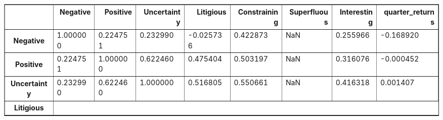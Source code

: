 
<div>
<style scoped>
    .dataframe tbody tr th:only-of-type {
        vertical-align: middle;
    }

    .dataframe tbody tr th {
        vertical-align: top;
    }

    .dataframe thead th {
        text-align: right;
    }
</style>
<table border="1" class="dataframe">
  <thead>
    <tr style="text-align: right;">
      <th></th>
      <th>Negative</th>
      <th>Positive</th>
      <th>Uncertainty</th>
      <th>Litigious</th>
      <th>Constraining</th>
      <th>Superfluous</th>
      <th>Interesting</th>
      <th>quarter_returns</th>
    </tr>
  </thead>
  <tbody>
    <tr>
      <th>Negative</th>
      <td>1.000000</td>
      <td>0.224751</td>
      <td>0.232990</td>
      <td>-0.025736</td>
      <td>0.422873</td>
      <td>NaN</td>
      <td>0.255966</td>
      <td>-0.168920</td>
    </tr>
    <tr>
      <th>Positive</th>
      <td>0.224751</td>
      <td>1.000000</td>
      <td>0.622460</td>
      <td>0.475404</td>
      <td>0.503197</td>
      <td>NaN</td>
      <td>0.316076</td>
      <td>-0.000452</td>
    </tr>
    <tr>
      <th>Uncertainty</th>
      <td>0.232990</td>
      <td>0.622460</td>
      <td>1.000000</td>
      <td>0.516805</td>
      <td>0.550661</td>
      <td>NaN</td>
      <td>0.416318</td>
      <td>0.001407</td>
    </tr>
    <tr>
      <th>Litigious</th>